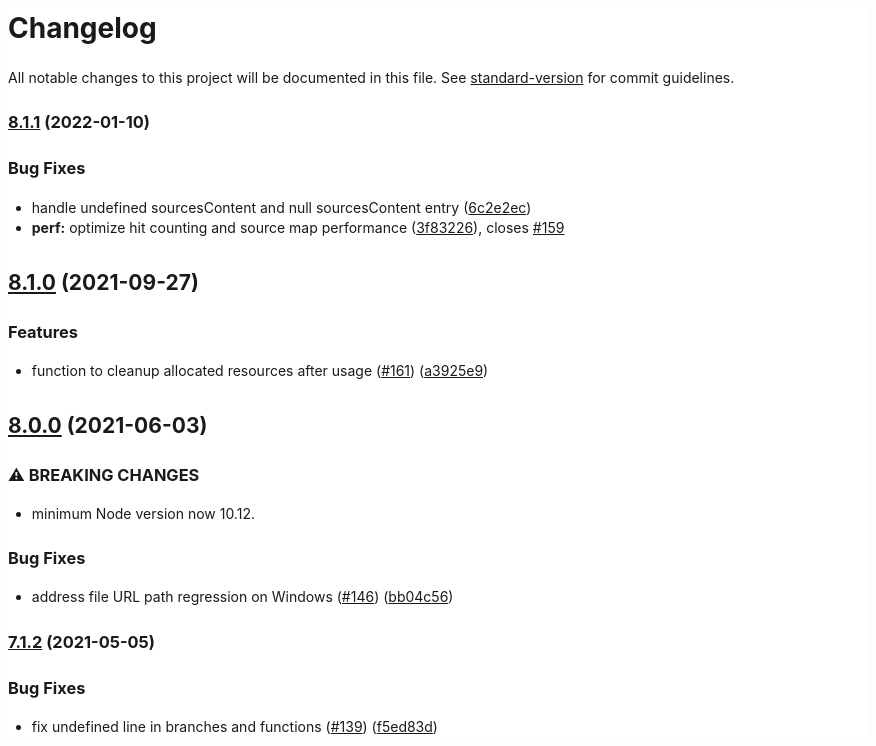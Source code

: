 # Changelog

All notable changes to this project will be documented in this file. See
[standard-version](https://github.com/conventional-changelog/standard-version)
for commit guidelines.

### [8.1.1](https://github.com/istanbuljs/v8-to-istanbul/compare/v8.1.0...v8.1.1) (2022-01-10)

### Bug Fixes

- handle undefined sourcesContent and null sourcesContent entry
  ([6c2e2ec](https://github.com/istanbuljs/v8-to-istanbul/commit/6c2e2ecd2aece8b01543f75dfa203744f8a785b9))
- **perf:** optimize hit counting and source map performance
  ([3f83226](https://github.com/istanbuljs/v8-to-istanbul/commit/3f83226212e9fd26231bb313b36db4f2d0661970)),
  closes [#159](https://github.com/istanbuljs/v8-to-istanbul/issues/159)

## [8.1.0](https://www.github.com/istanbuljs/v8-to-istanbul/compare/v8.0.0...v8.1.0) (2021-09-27)

### Features

- function to cleanup allocated resources after usage
  ([#161](https://www.github.com/istanbuljs/v8-to-istanbul/issues/161))
  ([a3925e9](https://www.github.com/istanbuljs/v8-to-istanbul/commit/a3925e9951fa88daee0aae5a7d35546b10f063a8))

## [8.0.0](https://www.github.com/istanbuljs/v8-to-istanbul/compare/v7.1.2...v8.0.0) (2021-06-03)

### ⚠ BREAKING CHANGES

- minimum Node version now 10.12.

### Bug Fixes

- address file URL path regression on Windows
  ([#146](https://www.github.com/istanbuljs/v8-to-istanbul/issues/146))
  ([bb04c56](https://www.github.com/istanbuljs/v8-to-istanbul/commit/bb04c561bffe9802b7d2e7e91216aa1d9230490a))

### [7.1.2](https://www.github.com/istanbuljs/v8-to-istanbul/compare/v7.1.1...v7.1.2) (2021-05-05)

### Bug Fixes

- fix undefined line in branches and functions
  ([#139](https://www.github.com/istanbuljs/v8-to-istanbul/issues/139))
  ([f5ed83d](https://www.github.com/istanbuljs/v8-to-istanbul/commit/f5ed83d185129db48e5c05c5225470ad114c7609))
